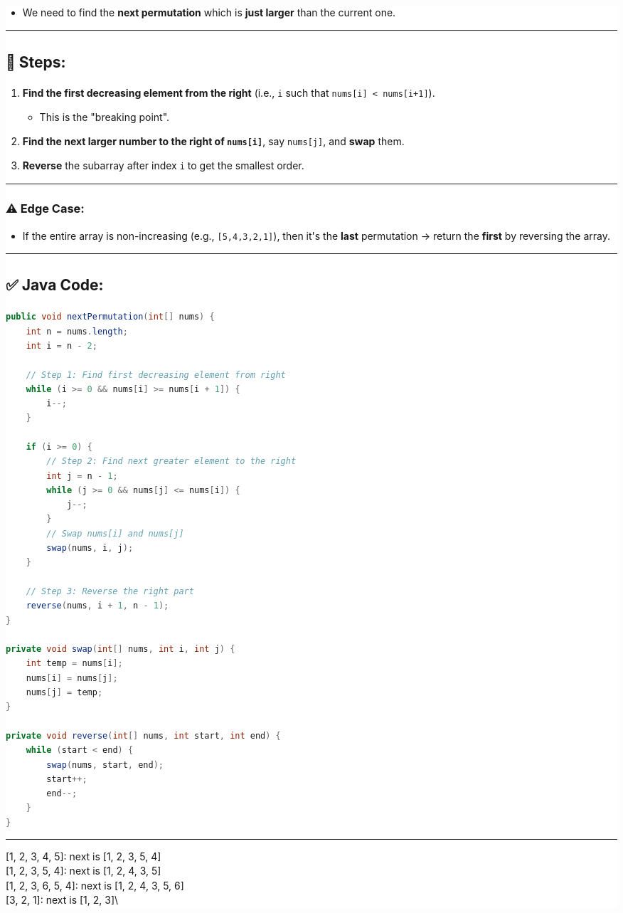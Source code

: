 * We need to find the **next permutation** which is **just larger** than the current one.

---

## 🔧 Steps:

1. **Find the first decreasing element from the right** (i.e., `i` such that `nums[i] < nums[i+1]`).

   * This is the "breaking point".

2. **Find the next larger number to the right of `nums[i]`**, say `nums[j]`, and **swap** them.

3. **Reverse** the subarray after index `i` to get the smallest order.

---

### ⚠️ Edge Case:

* If the entire array is non-increasing (e.g., `[5,4,3,2,1]`), then it's the **last** permutation → return the **first** by reversing the array.

---

## ✅ Java Code:

```java
public void nextPermutation(int[] nums) {
    int n = nums.length;
    int i = n - 2;

    // Step 1: Find first decreasing element from right
    while (i >= 0 && nums[i] >= nums[i + 1]) {
        i--;
    }

    if (i >= 0) {
        // Step 2: Find next greater element to the right
        int j = n - 1;
        while (j >= 0 && nums[j] <= nums[i]) {
            j--;
        }
        // Swap nums[i] and nums[j]
        swap(nums, i, j);
    }

    // Step 3: Reverse the right part
    reverse(nums, i + 1, n - 1);
}

private void swap(int[] nums, int i, int j) {
    int temp = nums[i];
    nums[i] = nums[j];
    nums[j] = temp;
}

private void reverse(int[] nums, int start, int end) {
    while (start < end) {
        swap(nums, start, end);
        start++;
        end--;
    }
}
```

---

[1, 2, 3, 4, 5]: next is [1, 2, 3, 5, 4] \
[1, 2, 3, 5, 4]: next is [1, 2, 4, 3, 5]\
[1, 2, 3, 6, 5, 4]: next is [1, 2, 4, 3, 5, 6] \
[3, 2, 1]: next is [1, 2, 3]\